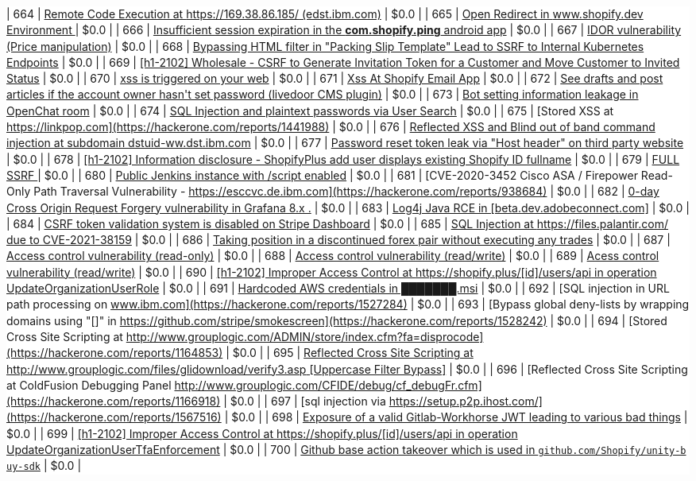 | 664 | [Remote Code Execution at https://169.38.86.185/ (edst.ibm.com)](https://hackerone.com/reports/1379130) | $0.0 |
| 665 | [Open Redirect in  www.shopify.dev Environment ](https://hackerone.com/reports/842035) | $0.0 |
| 666 | [Insufficient session expiration in the **com.shopify.ping** android app](https://hackerone.com/reports/1172205) | $0.0 |
| 667 | [IDOR vulnerability (Price manipulation)](https://hackerone.com/reports/1403176) | $0.0 |
| 668 | [Bypassing HTML filter in "Packing Slip Template" Lead to SSRF to Internal Kubernetes Endpoints](https://hackerone.com/reports/1115139) | $0.0 |
| 669 | [[h1-2102] Wholesale - CSRF to Generate Invitation Token for a Customer and Move Customer to Invited Status](https://hackerone.com/reports/1091209) | $0.0 |
| 670 | [xss is triggered on your web](https://hackerone.com/reports/1121900) | $0.0 |
| 671 | [Xss At Shopify Email App](https://hackerone.com/reports/1339356) | $0.0 |
| 672 | [See drafts and post articles if the account owner hasn't set password (livedoor CMS plugin)](https://hackerone.com/reports/1278881) | $0.0 |
| 673 | [Bot setting information leakage in OpenChat room](https://hackerone.com/reports/1305432) | $0.0 |
| 674 | [SQL Injection and plaintext passwords via User Search](https://hackerone.com/reports/703819) | $0.0 |
| 675 | [Stored XSS at https://linkpop.com](https://hackerone.com/reports/1441988) | $0.0 |
| 676 | [Reflected XSS and Blind out of band command injection at subdomain dstuid-ww.dst.ibm.com](https://hackerone.com/reports/410334) | $0.0 |
| 677 | [Password reset token leak via "Host header"  on third party website](https://hackerone.com/reports/1092831) | $0.0 |
| 678 | [[h1-2102] Information disclosure - ShopifyPlus add user displays existing Shopify ID fullname](https://hackerone.com/reports/1083922) | $0.0 |
| 679 | [FULL SSRF ](https://hackerone.com/reports/1241149) | $0.0 |
| 680 | [Public Jenkins instance with /script enabled](https://hackerone.com/reports/1492447) | $0.0 |
| 681 | [CVE-2020-3452 Cisco ASA / Firepower Read-Only Path Traversal Vulnerability - https://esccvc.de.ibm.com](https://hackerone.com/reports/938684) | $0.0 |
| 682 | [0-day Cross Origin Request Forgery vulnerability in Grafana 8.x .](https://hackerone.com/reports/1458236) | $0.0 |
| 683 | [Log4j Java RCE in [beta.dev.adobeconnect.com]](https://hackerone.com/reports/1442644) | $0.0 |
| 684 | [CSRF token validation system is disabled on Stripe Dashboard](https://hackerone.com/reports/1483327) | $0.0 |
| 685 | [SQL Injection at https://files.palantir.com/ due to CVE-2021-38159](https://hackerone.com/reports/1525200) | $0.0 |
| 686 | [Taking position in a discontinued forex pair without executing any trades](https://hackerone.com/reports/1509211) | $0.0 |
| 687 | [Access control vulnerability (read-only)](https://hackerone.com/reports/1159367) | $0.0 |
| 688 | [Access control vulnerability (read/write)](https://hackerone.com/reports/1174734) | $0.0 |
| 689 | [Acess control vulnerability (read/write)](https://hackerone.com/reports/1174387) | $0.0 |
| 690 | [[h1-2102] Improper Access Control at https://shopify.plus/[id]/users/api in operation UpdateOrganizationUserRole](https://hackerone.com/reports/1084638) | $0.0 |
| 691 | [Hardcoded AWS credentials in ███████.msi](https://hackerone.com/reports/1368690) | $0.0 |
| 692 | [SQL injection in URL path processing on www.ibm.com](https://hackerone.com/reports/1527284) | $0.0 |
| 693 | [Bypass global deny-lists by wrapping domains using "[]" in https://github.com/stripe/smokescreen](https://hackerone.com/reports/1528242) | $0.0 |
| 694 | [Stored Cross Site Scripting at http://www.grouplogic.com/ADMIN/store/index.cfm?fa=disprocode](https://hackerone.com/reports/1164853) | $0.0 |
| 695 | [Reflected Cross Site Scripting at http://www.grouplogic.com/files/glidownload/verify3.asp [Uppercase Filter Bypass]](https://hackerone.com/reports/1167034) | $0.0 |
| 696 | [Reflected Cross Site Scripting at  ColdFusion Debugging Panel  http://www.grouplogic.com/CFIDE/debug/cf_debugFr.cfm](https://hackerone.com/reports/1166918) | $0.0 |
| 697 | [sql injection via https://setup.p2p.ihost.com/](https://hackerone.com/reports/1567516) | $0.0 |
| 698 | [Exposure of a valid Gitlab-Workhorse JWT leading to various bad things](https://hackerone.com/reports/1040786) | $0.0 |
| 699 | [[h1-2102] Improper Access Control at https://shopify.plus/[id]/users/api in operation UpdateOrganizationUserTfaEnforcement](https://hackerone.com/reports/1085042) | $0.0 |
| 700 | [Github base action takeover which is used in `github.com/Shopify/unity-buy-sdk`](https://hackerone.com/reports/1439355) | $0.0 |